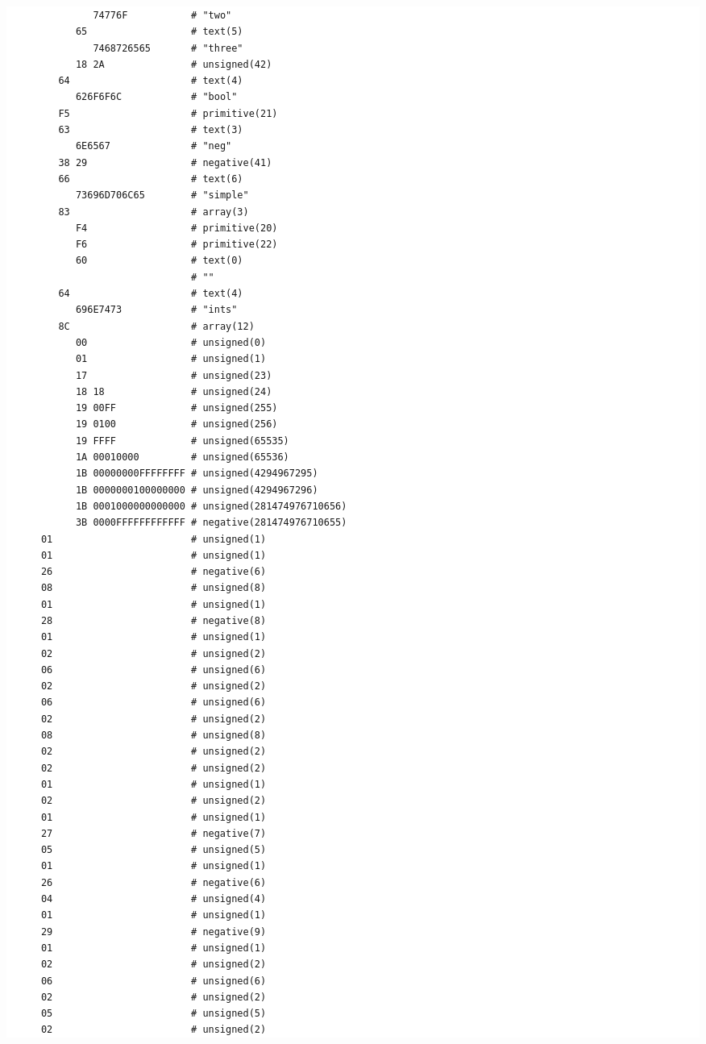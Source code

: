 ``` ascii-art
               74776F           # "two"
            65                  # text(5)
               7468726565       # "three"
            18 2A               # unsigned(42)
         64                     # text(4)
            626F6F6C            # "bool"
         F5                     # primitive(21)
         63                     # text(3)
            6E6567              # "neg"
         38 29                  # negative(41)
         66                     # text(6)
            73696D706C65        # "simple"
         83                     # array(3)
            F4                  # primitive(20)
            F6                  # primitive(22)
            60                  # text(0)
                                # ""
         64                     # text(4)
            696E7473            # "ints"
         8C                     # array(12)
            00                  # unsigned(0)
            01                  # unsigned(1)
            17                  # unsigned(23)
            18 18               # unsigned(24)
            19 00FF             # unsigned(255)
            19 0100             # unsigned(256)
            19 FFFF             # unsigned(65535)
            1A 00010000         # unsigned(65536)
            1B 00000000FFFFFFFF # unsigned(4294967295)
            1B 0000000100000000 # unsigned(4294967296)
            1B 0001000000000000 # unsigned(281474976710656)
            3B 0000FFFFFFFFFFFF # negative(281474976710655)
      01                        # unsigned(1)
      01                        # unsigned(1)
      26                        # negative(6)
      08                        # unsigned(8)
      01                        # unsigned(1)
      28                        # negative(8)
      01                        # unsigned(1)
      02                        # unsigned(2)
      06                        # unsigned(6)
      02                        # unsigned(2)
      06                        # unsigned(6)
      02                        # unsigned(2)
      08                        # unsigned(8)
      02                        # unsigned(2)
      02                        # unsigned(2)
      01                        # unsigned(1)
      02                        # unsigned(2)
      01                        # unsigned(1)
      27                        # negative(7)
      05                        # unsigned(5)
      01                        # unsigned(1)
      26                        # negative(6)
      04                        # unsigned(4)
      01                        # unsigned(1)
      29                        # negative(9)
      01                        # unsigned(1)
      02                        # unsigned(2)
      06                        # unsigned(6)
      02                        # unsigned(2)
      05                        # unsigned(5)
      02                        # unsigned(2)
```